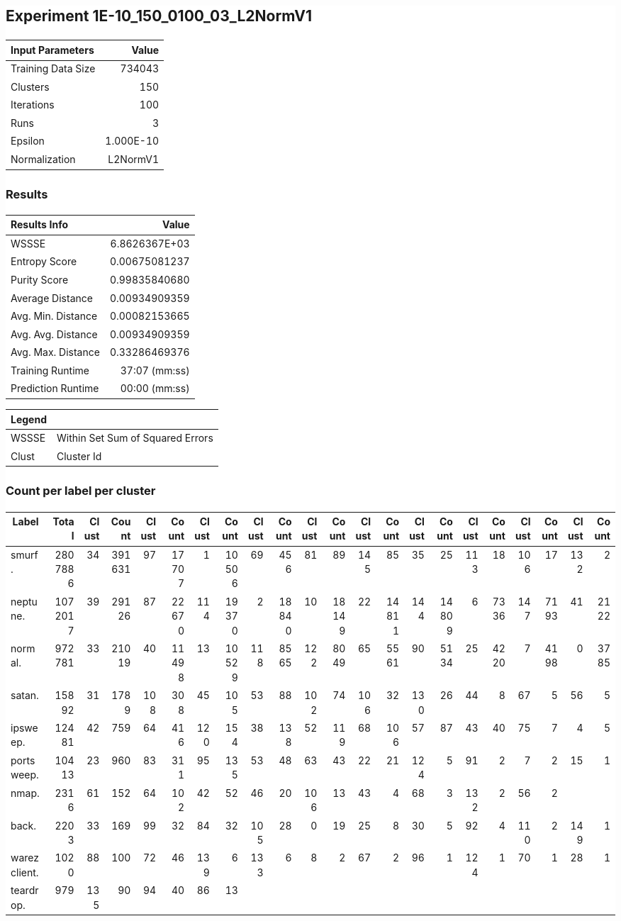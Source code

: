 ## Experiment 1E-10_150_0100_03_L2NormV1

| Input Parameters     |   Value   |
| :------------------- | --------: |
| Training Data Size   |    734043 |
| Clusters             |       150 |
| Iterations           |       100 |
| Runs                 |         3 |
| Epsilon              | 1.000E-10 |
| Normalization        |  L2NormV1 |


### Results

| Results Info         | Value         |
| :------------------- | ------------: |
| WSSSE                | 6.8626367E+03 |
| Entropy Score        | 0.00675081237 |
| Purity  Score        | 0.99835840680 |
| Average Distance     | 0.00934909359 |
| Avg. Min. Distance   | 0.00082153665 |
| Avg. Avg. Distance   | 0.00934909359 |
| Avg. Max. Distance   | 0.33286469376 |
| Training Runtime     | 37:07 (mm:ss) |
| Prediction Runtime   | 00:00 (mm:ss) |

| Legend ||
| ------ | -------------------------------- |
| WSSSE  | Within Set Sum of Squared Errors |
| Clust  | Cluster Id                       |


### Count per label per cluster

| Label                |   Total   | Clust | Count   | Clust | Count   | Clust | Count   | Clust | Count   | Clust | Count   | Clust | Count   | Clust | Count   | Clust | Count   | Clust | Count   | Clust | Count   |
| -------------------- | --------: | ----: | ------: | ----: | ------: | ----: | ------: | ----: | ------: | ----: | ------: | ----: | ------: | ----: | ------: | ----: | ------: | ----: | ------: | ----: | ------: |
| smurf.               |   2807886 |    34 |  391631 |    97 |   17707 |     1 |   10506 |    69 |     456 |    81 |      89 |   145 |      85 |    35 |      25 |   113 |      18 |   106 |      17 |   132 |       2 |
| neptune.             |   1072017 |    39 |   29126 |    87 |   22670 |   114 |   19370 |     2 |   18840 |    10 |   18149 |    22 |   14811 |   144 |   14809 |     6 |    7336 |   147 |    7193 |    41 |    2122 |
| normal.              |    972781 |    33 |   21019 |    40 |   11498 |    13 |   10529 |   118 |    8565 |   122 |    8049 |    65 |    5561 |    90 |    5134 |    25 |    4220 |     7 |    4198 |     0 |    3785 |
| satan.               |     15892 |    31 |    1789 |   108 |     308 |    45 |     105 |    53 |      88 |   102 |      74 |   106 |      32 |   130 |      26 |    44 |       8 |    67 |       5 |    56 |       5 |
| ipsweep.             |     12481 |    42 |     759 |    64 |     416 |   120 |     154 |    38 |     138 |    52 |     119 |    68 |     106 |    57 |      87 |    43 |      40 |    75 |       7 |     4 |       5 |
| portsweep.           |     10413 |    23 |     960 |    83 |     311 |    95 |     135 |    53 |      48 |    63 |      43 |    22 |      21 |   124 |       5 |    91 |       2 |     7 |       2 |    15 |       1 |
| nmap.                |      2316 |    61 |     152 |    64 |     102 |    42 |      52 |    46 |      20 |   106 |      13 |    43 |       4 |    68 |       3 |   132 |       2 |    56 |       2 |
| back.                |      2203 |    33 |     169 |    99 |      32 |    84 |      32 |   105 |      28 |     0 |      19 |    25 |       8 |    30 |       5 |    92 |       4 |   110 |       2 |   149 |       1 |
| warezclient.         |      1020 |    88 |     100 |    72 |      46 |   139 |       6 |   133 |       6 |     8 |       2 |    67 |       2 |    96 |       1 |   124 |       1 |    70 |       1 |    28 |       1 |
| teardrop.            |       979 |   135 |      90 |    94 |      40 |    86 |      13 |